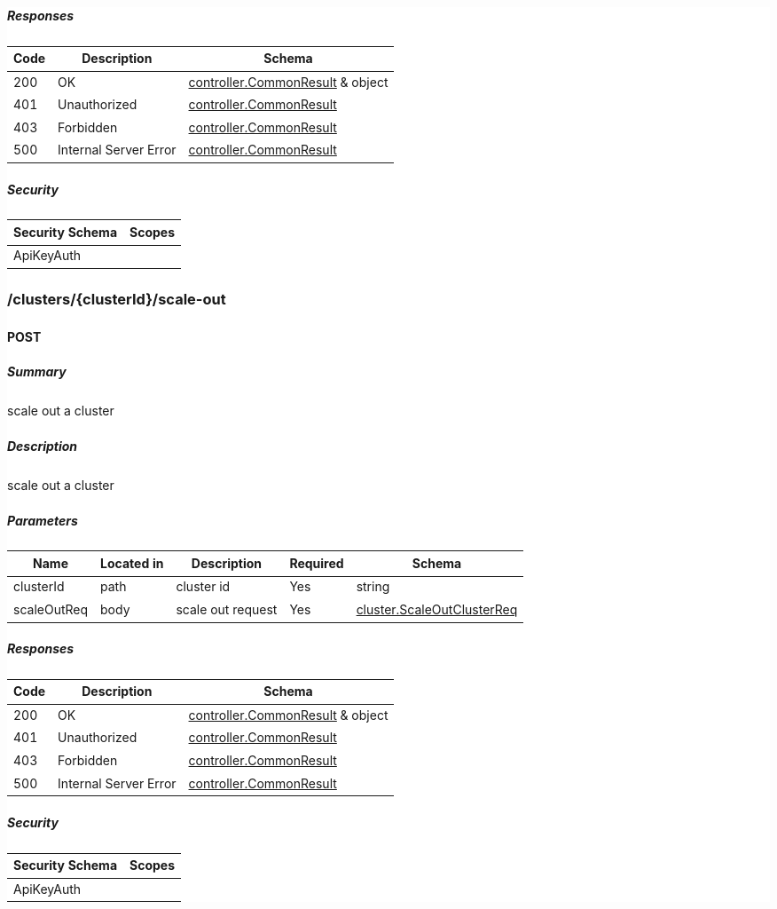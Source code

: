 ##### Responses

| Code | Description | Schema |
| ---- | ----------- | ------ |
| 200 | OK | [controller.CommonResult](#controllercommonresult) & object |
| 401 | Unauthorized | [controller.CommonResult](#controllercommonresult) |
| 403 | Forbidden | [controller.CommonResult](#controllercommonresult) |
| 500 | Internal Server Error | [controller.CommonResult](#controllercommonresult) |

##### Security

| Security Schema | Scopes |
| --- | --- |
| ApiKeyAuth | |

### /clusters/{clusterId}/scale-out

#### POST
##### Summary

scale out a cluster

##### Description

scale out a cluster

##### Parameters

| Name | Located in | Description | Required | Schema |
| ---- | ---------- | ----------- | -------- | ---- |
| clusterId | path | cluster id | Yes | string |
| scaleOutReq | body | scale out request | Yes | [cluster.ScaleOutClusterReq](#clusterscaleoutclusterreq) |

##### Responses

| Code | Description | Schema |
| ---- | ----------- | ------ |
| 200 | OK | [controller.CommonResult](#controllercommonresult) & object |
| 401 | Unauthorized | [controller.CommonResult](#controllercommonresult) |
| 403 | Forbidden | [controller.CommonResult](#controllercommonresult) |
| 500 | Internal Server Error | [controller.CommonResult](#controllercommonresult) |

##### Security

| Security Schema | Scopes |
| --- | --- |
| ApiKeyAuth | |
